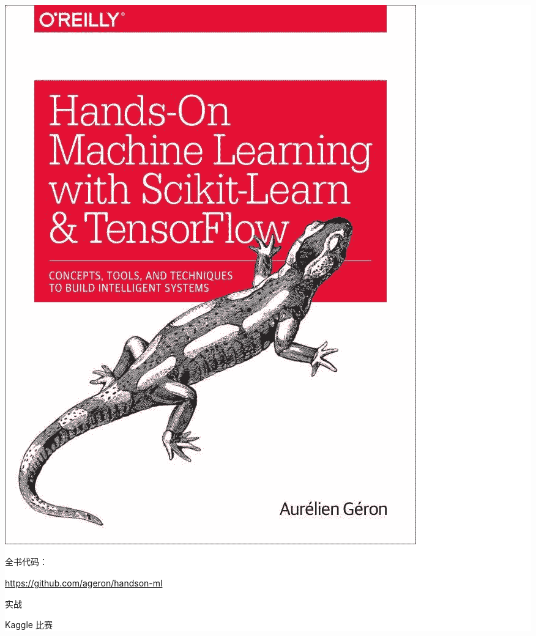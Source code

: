 ![](img/85320749517001a8717a0de5b3188002.jpg)

全书代码：

https://github.com/ageron/handson-ml

实战

Kaggle 比赛
